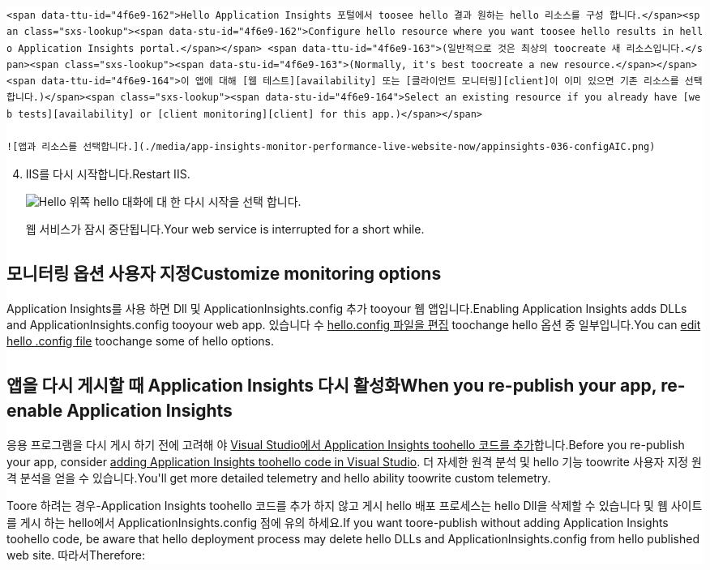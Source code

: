     <span data-ttu-id="4f6e9-162">Hello Application Insights 포털에서 toosee hello 결과 원하는 hello 리소스를 구성 합니다.</span><span class="sxs-lookup"><span data-stu-id="4f6e9-162">Configure hello resource where you want toosee hello results in hello Application Insights portal.</span></span> <span data-ttu-id="4f6e9-163">(일반적으로 것은 최상의 toocreate 새 리소스입니다.</span><span class="sxs-lookup"><span data-stu-id="4f6e9-163">(Normally, it's best toocreate a new resource.</span></span> <span data-ttu-id="4f6e9-164">이 앱에 대해 [웹 테스트][availability] 또는 [클라이언트 모니터링][client]이 이미 있으면 기존 리소스를 선택합니다.)</span><span class="sxs-lookup"><span data-stu-id="4f6e9-164">Select an existing resource if you already have [web tests][availability] or [client monitoring][client] for this app.)</span></span> 

    ![앱과 리소스를 선택합니다.](./media/app-insights-monitor-performance-live-website-now/appinsights-036-configAIC.png)

4. <span data-ttu-id="4f6e9-166">IIS를 다시 시작합니다.</span><span class="sxs-lookup"><span data-stu-id="4f6e9-166">Restart IIS.</span></span>

    ![Hello 위쪽 hello 대화에 대 한 다시 시작을 선택 합니다.](./media/app-insights-monitor-performance-live-website-now/appinsights-036-restart.png)

    <span data-ttu-id="4f6e9-168">웹 서비스가 잠시 중단됩니다.</span><span class="sxs-lookup"><span data-stu-id="4f6e9-168">Your web service is interrupted for a short while.</span></span>

## <a name="customize-monitoring-options"></a><span data-ttu-id="4f6e9-169">모니터링 옵션 사용자 지정</span><span class="sxs-lookup"><span data-stu-id="4f6e9-169">Customize monitoring options</span></span>

<span data-ttu-id="4f6e9-170">Application Insights를 사용 하면 Dll 및 ApplicationInsights.config 추가 tooyour 웹 앱입니다.</span><span class="sxs-lookup"><span data-stu-id="4f6e9-170">Enabling Application Insights adds DLLs and ApplicationInsights.config tooyour web app.</span></span> <span data-ttu-id="4f6e9-171">있습니다 수 [hello.config 파일을 편집](app-insights-configuration-with-applicationinsights-config.md) toochange hello 옵션 중 일부입니다.</span><span class="sxs-lookup"><span data-stu-id="4f6e9-171">You can [edit hello .config file](app-insights-configuration-with-applicationinsights-config.md) toochange some of hello options.</span></span>

## <a name="when-you-re-publish-your-app-re-enable-application-insights"></a><span data-ttu-id="4f6e9-172">앱을 다시 게시할 때 Application Insights 다시 활성화</span><span class="sxs-lookup"><span data-stu-id="4f6e9-172">When you re-publish your app, re-enable Application Insights</span></span>

<span data-ttu-id="4f6e9-173">응용 프로그램을 다시 게시 하기 전에 고려해 야 [Visual Studio에서 Application Insights toohello 코드를 추가][greenbrown]합니다.</span><span class="sxs-lookup"><span data-stu-id="4f6e9-173">Before you re-publish your app, consider [adding Application Insights toohello code in Visual Studio][greenbrown].</span></span> <span data-ttu-id="4f6e9-174">더 자세한 원격 분석 및 hello 기능 toowrite 사용자 지정 원격 분석을 얻을 수 있습니다.</span><span class="sxs-lookup"><span data-stu-id="4f6e9-174">You'll get more detailed telemetry and hello ability toowrite custom telemetry.</span></span>

<span data-ttu-id="4f6e9-175">Toore 하려는 경우-Application Insights toohello 코드를 추가 하지 않고 게시 hello 배포 프로세스는 hello Dll을 삭제할 수 있습니다 및 웹 사이트를 게시 하는 hello에서 ApplicationInsights.config 점에 유의 하세요.</span><span class="sxs-lookup"><span data-stu-id="4f6e9-175">If you want toore-publish without adding Application Insights toohello code, be aware that hello deployment process may delete hello DLLs and ApplicationInsights.config from hello published web site.</span></span> <span data-ttu-id="4f6e9-176">따라서</span><span class="sxs-lookup"><span data-stu-id="4f6e9-176">Therefore:</span></span>


[api]: app-insights-api-custom-events-metrics.md
[availability]: app-insights-monitor-web-app-availability.md
[client]: app-insights-javascript.md
[diagnostic]: app-insights-diagnostic-search.md
[greenbrown]: app-insights-asp-net.md
[qna]: app-insights-troubleshoot-faq.md
[roles]: app-insights-resources-roles-access-control.md
[usage]: app-insights-javascript.md